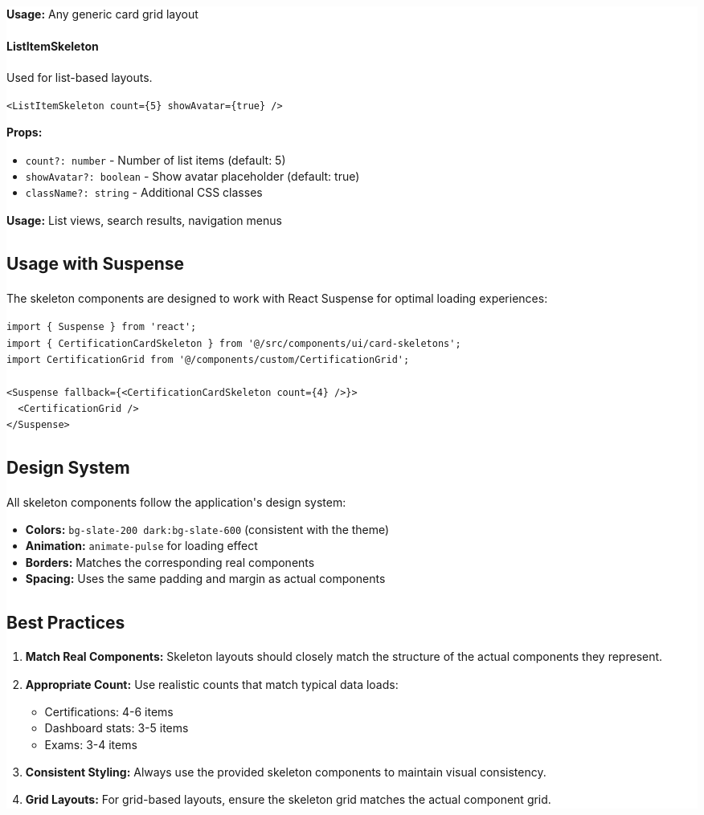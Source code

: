 **Usage:** Any generic card grid layout

#### ListItemSkeleton

Used for list-based layouts.

```tsx
<ListItemSkeleton count={5} showAvatar={true} />
```

**Props:**
- `count?: number` - Number of list items (default: 5)
- `showAvatar?: boolean` - Show avatar placeholder (default: true)
- `className?: string` - Additional CSS classes

**Usage:** List views, search results, navigation menus

## Usage with Suspense

The skeleton components are designed to work with React Suspense for optimal loading experiences:

```tsx
import { Suspense } from 'react';
import { CertificationCardSkeleton } from '@/src/components/ui/card-skeletons';
import CertificationGrid from '@/components/custom/CertificationGrid';

<Suspense fallback={<CertificationCardSkeleton count={4} />}>
  <CertificationGrid />
</Suspense>
```

## Design System

All skeleton components follow the application's design system:

- **Colors:** `bg-slate-200 dark:bg-slate-600` (consistent with the theme)
- **Animation:** `animate-pulse` for loading effect
- **Borders:** Matches the corresponding real components
- **Spacing:** Uses the same padding and margin as actual components

## Best Practices

1. **Match Real Components:** Skeleton layouts should closely match the structure of the actual components they represent.

2. **Appropriate Count:** Use realistic counts that match typical data loads:
   - Certifications: 4-6 items
   - Dashboard stats: 3-5 items
   - Exams: 3-4 items

3. **Consistent Styling:** Always use the provided skeleton components to maintain visual consistency.

4. **Grid Layouts:** For grid-based layouts, ensure the skeleton grid matches the actual component grid.
